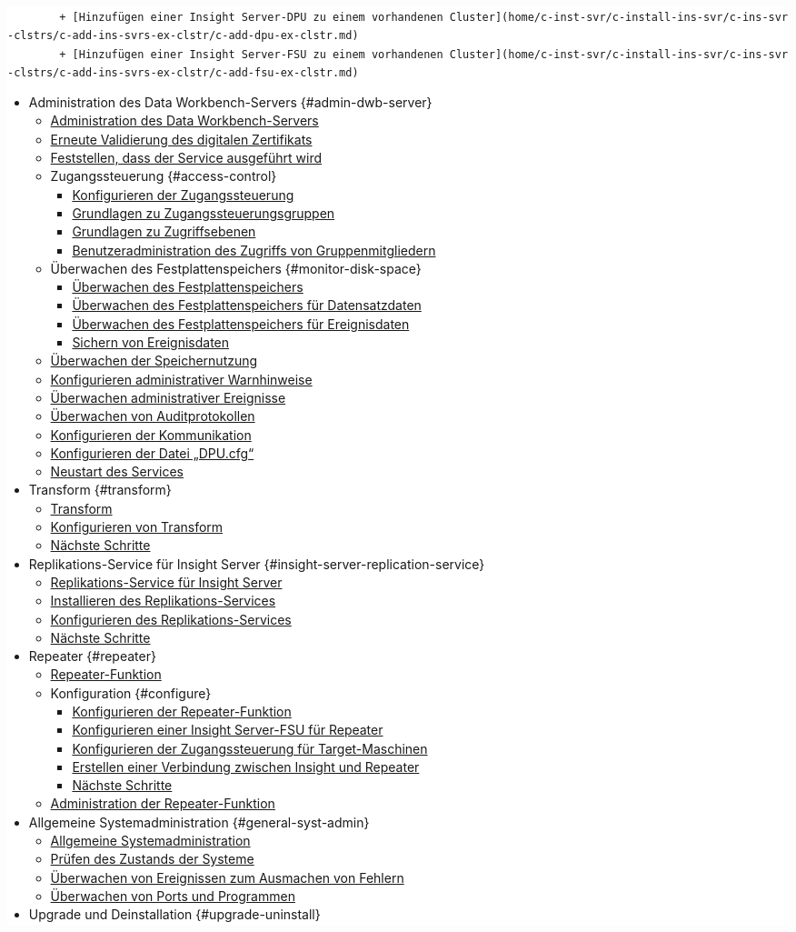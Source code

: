             + [Hinzufügen einer Insight Server-DPU zu einem vorhandenen Cluster](home/c-inst-svr/c-install-ins-svr/c-ins-svr-clstrs/c-add-ins-svrs-ex-clstr/c-add-dpu-ex-clstr.md)
            + [Hinzufügen einer Insight Server-FSU zu einem vorhandenen Cluster](home/c-inst-svr/c-install-ins-svr/c-ins-svr-clstrs/c-add-ins-svrs-ex-clstr/c-add-fsu-ex-clstr.md)
   + Administration des Data Workbench-Servers {#admin-dwb-server}
      + [Administration des Data Workbench-Servers](home/c-inst-svr/c-admin-inst-svr/c-admin-inst-svr.md)
      + [Erneute Validierung des digitalen Zertifikats](home/c-inst-svr/c-admin-inst-svr/c-reval-dgtl-cert.md)
      + [Feststellen, dass der Service ausgeführt wird](home/c-inst-svr/c-admin-inst-svr/c-cfrm-svc-rng.md)
      + Zugangssteuerung {#access-control}
         + [Konfigurieren der Zugangssteuerung](home/c-inst-svr/c-admin-inst-svr/c-config-acs-ctrl/c-config-acs-ctrl.md)
         + [Grundlagen zu Zugangssteuerungsgruppen](home/c-inst-svr/c-admin-inst-svr/c-config-acs-ctrl/c-undst-acc-ctrl-grps.md)
         + [Grundlagen zu Zugriffsebenen](home/c-inst-svr/c-admin-inst-svr/c-config-acs-ctrl/c-undst-acc-lvls.md)
         + [Benutzeradministration des Zugriffs von Gruppenmitgliedern](home/c-inst-svr/c-admin-inst-svr/c-config-acs-ctrl/dwb-self-admin-member-access.md)
      + Überwachen des Festplattenspeichers {#monitor-disk-space}
         + [Überwachen des Festplattenspeichers](home/c-inst-svr/c-admin-inst-svr/c-mntr-disk-spc/c-mntr-disk-spc.md)
         + [Überwachen des Festplattenspeichers für Datensatzdaten](home/c-inst-svr/c-admin-inst-svr/c-mntr-disk-spc/t-mntr-dtst-data-spc.md)
         + [Überwachen des Festplattenspeichers für Ereignisdaten](home/c-inst-svr/c-admin-inst-svr/c-mntr-disk-spc/t-mntr-evt-data-spc.md)
         + [Sichern von Ereignisdaten](home/c-inst-svr/c-admin-inst-svr/c-mntr-disk-spc/c-bk-up-evt-data.md)
      + [Überwachen der Speichernutzung](home/c-inst-svr/c-admin-inst-svr/t-mntr-mry-usg.md)
      + [Konfigurieren administrativer Warnhinweise](home/c-inst-svr/c-admin-inst-svr/t-config-adm-alrts.md)
      + [Überwachen administrativer Ereignisse](home/c-inst-svr/c-admin-inst-svr/t-mntr-adm-evts.md)
      + [Überwachen von Auditprotokollen](home/c-inst-svr/c-admin-inst-svr/t-mntr-adt-lgs.md)
      + [Konfigurieren der Kommunikation](home/c-inst-svr/c-admin-inst-svr/t-config-com.md)
      + [Konfigurieren der Datei „DPU.cfg“](home/c-inst-svr/c-admin-inst-svr/t-config-dpu.md)
      + [Neustart des Services](home/c-inst-svr/c-admin-inst-svr/t-rest-svc.md)
   + Transform {#transform}
      + [Transform](home/c-inst-svr/c-tfm/c-tfm.md)
      + [Konfigurieren von Transform](home/c-inst-svr/c-tfm/t-config-tfm.md)
      + [Nächste Schritte](home/c-inst-svr/c-tfm/c-nxt-stps-tfm.md)
   + Replikations-Service für Insight Server {#insight-server-replication-service}
      + [Replikations-Service für Insight Server](home/c-inst-svr/c-ins-svr-rep-svc/c-ins-svr-rep-svc.md)
      + [Installieren des Replikations-Services](home/c-inst-svr/c-ins-svr-rep-svc/c-inst-rep-svc.md)
      + [Konfigurieren des Replikations-Services](home/c-inst-svr/c-ins-svr-rep-svc/t-config-rep-svc.md)
      + [Nächste Schritte](home/c-inst-svr/c-ins-svr-rep-svc/c-nxt-stps-rep-svc.md)
   + Repeater {#repeater}
      + [Repeater-Funktion ](home/c-inst-svr/c-rptr-fntly/c-rptr-fntly.md)
      + Konfiguration {#configure}
         + [Konfigurieren der Repeater-Funktion](home/c-inst-svr/c-rptr-fntly/c-cnfg-rptr-fntly/c-cnfg-rptr-fntly.md)
         + [Konfigurieren einer Insight Server-FSU für Repeater](home/c-inst-svr/c-rptr-fntly/c-cnfg-rptr-fntly/t-cfg-fsu-rptr.md)
         + [Konfigurieren der Zugangssteuerung für Target-Maschinen](home/c-inst-svr/c-rptr-fntly/c-cnfg-rptr-fntly/t-cfg-acc-ctrll-tgt-mach.md)
         + [Erstellen einer Verbindung zwischen Insight und Repeater](home/c-inst-svr/c-rptr-fntly/c-cnfg-rptr-fntly/t-crt-conn-ins-rptr.md)
         + [Nächste Schritte](home/c-inst-svr/c-rptr-fntly/c-cnfg-rptr-fntly/c-nxt-stps-reptr.md)
      + [Administration der Repeater-Funktion](home/c-inst-svr/c-rptr-fntly/c-admin-rptr.md)
   + Allgemeine Systemadministration {#general-syst-admin}
      + [Allgemeine Systemadministration](home/c-inst-svr/c-gen-syst-admin/c-gen-syst-admin.md)
      + [Prüfen des Zustands der Systeme](home/c-inst-svr/c-gen-syst-admin/c-cnfm-syst-hlthy.md)
      + [Überwachen von Ereignissen zum Ausmachen von Fehlern](home/c-inst-svr/c-gen-syst-admin/c-mntr-errs.md)
      + [Überwachen von Ports und Programmen](home/c-inst-svr/c-gen-syst-admin/t-mntr-prts-apps.md)
   + Upgrade und Deinstallation {#upgrade-uninstall}